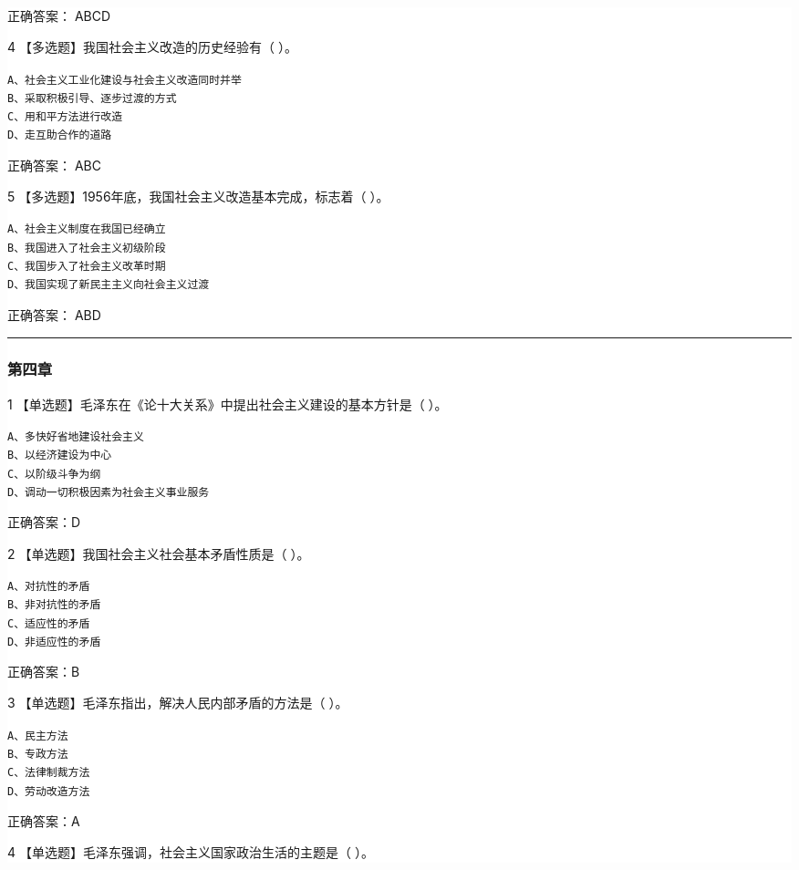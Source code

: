 正确答案： ABCD


4
【多选题】我国社会主义改造的历史经验有（ ）。

    A、社会主义工业化建设与社会主义改造同时并举
    B、采取积极引导、逐步过渡的方式
    C、用和平方法进行改造
    D、走互助合作的道路

正确答案： ABC


5
【多选题】1956年底，我国社会主义改造基本完成，标志着（ ）。

    A、社会主义制度在我国已经确立
    B、我国进入了社会主义初级阶段
    C、我国步入了社会主义改革时期
    D、我国实现了新民主主义向社会主义过渡

正确答案： ABD


---

### 第四章
1
【单选题】毛泽东在《论十大关系》中提出社会主义建设的基本方针是（ ）。

    A、多快好省地建设社会主义
    B、以经济建设为中心
    C、以阶级斗争为纲
    D、调动一切积极因素为社会主义事业服务

正确答案：D

2
【单选题】我国社会主义社会基本矛盾性质是（ ）。

    A、对抗性的矛盾
    B、非对抗性的矛盾
    C、适应性的矛盾
    D、非适应性的矛盾

正确答案：B

3
【单选题】毛泽东指出，解决人民内部矛盾的方法是（ ）。

    A、民主方法
    B、专政方法
    C、法律制裁方法
    D、劳动改造方法

正确答案：A

4
【单选题】毛泽东强调，社会主义国家政治生活的主题是（ ）。
